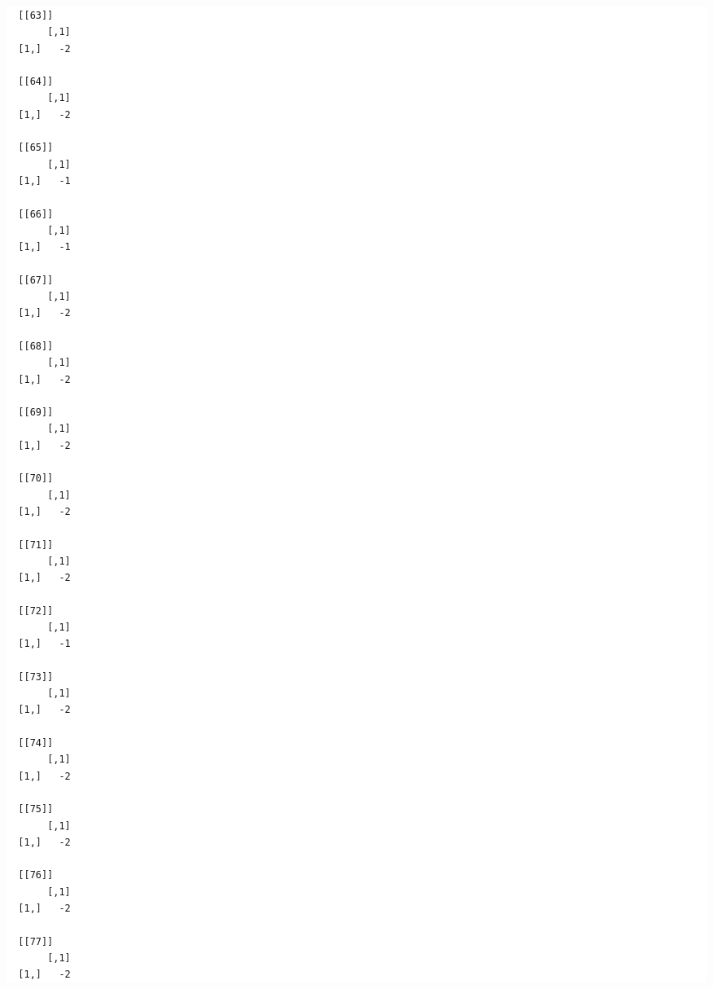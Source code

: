       [[63]]
           [,1]
      [1,]   -2
      
      [[64]]
           [,1]
      [1,]   -2
      
      [[65]]
           [,1]
      [1,]   -1
      
      [[66]]
           [,1]
      [1,]   -1
      
      [[67]]
           [,1]
      [1,]   -2
      
      [[68]]
           [,1]
      [1,]   -2
      
      [[69]]
           [,1]
      [1,]   -2
      
      [[70]]
           [,1]
      [1,]   -2
      
      [[71]]
           [,1]
      [1,]   -2
      
      [[72]]
           [,1]
      [1,]   -1
      
      [[73]]
           [,1]
      [1,]   -2
      
      [[74]]
           [,1]
      [1,]   -2
      
      [[75]]
           [,1]
      [1,]   -2
      
      [[76]]
           [,1]
      [1,]   -2
      
      [[77]]
           [,1]
      [1,]   -2
      